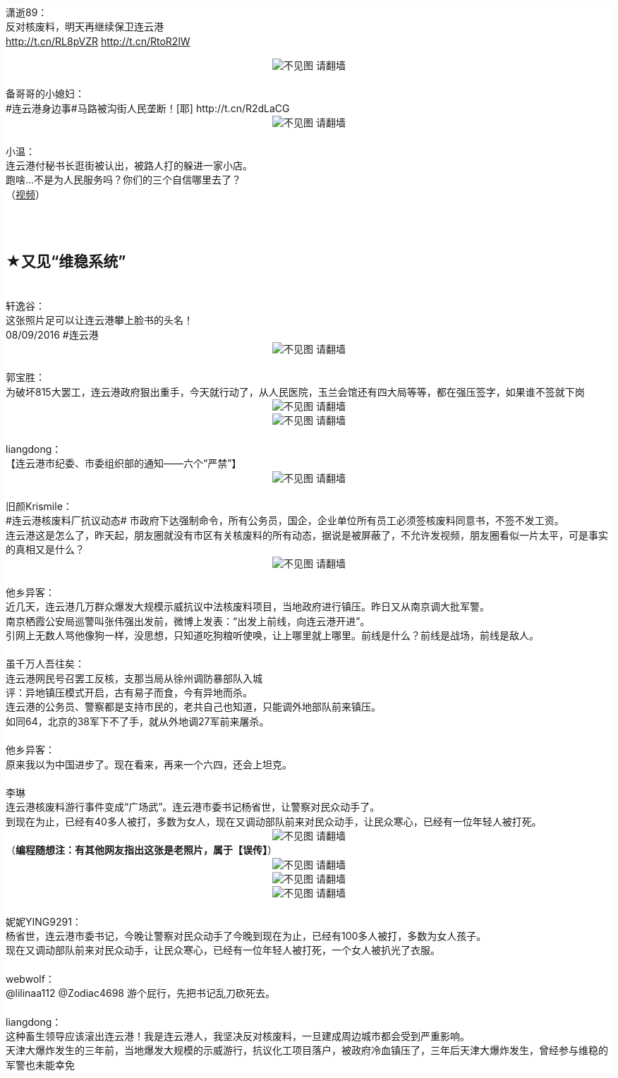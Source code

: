潇逝89：<br/>
反对核废料，明天再继续保卫连云港<br/>
http://t.cn/RL8pVZR http://t.cn/RtoR2lW<br/>
<center><img alt="不见图 请翻墙" src="images/Cy1hm8MGT8lH1ecg717jjZ2ytn7xMjmRq6lPUM24kz_SWnxLhLCThaTGgA9TXFbGwEK9nSPZzyFoTWkCLys55sirtWWGsj1nA4XzSoV7nMhM2EbZZh1B6tGXREfOi9UNfcO4jbjSz3c"/></center><br/>
备哥哥的小媳妇：<br/>
#连云港身边事#马路被沟街人民垄断！[耶] http://t.cn/R2dLaCG<br/>
<center><img alt="不见图 请翻墙" src="images/1dFwo2qX8zKZAVBiFFJ4NsvSkF3vBARxPGhQzak63jeGVdWSpapTUOmxkOSYQc99QgoTRVpH5nf17EqSXnqEdkFDi_Wnra6yq-OvTitYUDRqhLG6nX4-NN0BOW-PVUNU_X39B2GZtM8"/></center><br/>
小温：<br/>
连云港付秘书长逛街被认出，被路人打的躲进一家小店。<br/>
跑啥...不是为人民服务吗？你们的三个自信哪里去了？<br/>
（<a href="https://twitter.com/wtzwgm/status/764479796185214981" rel="nofollow" target="_blank">视频</a>）<br/>
<br/>
<br/>
<h2>★又见“维稳系统”</h2><br/>
轩逸谷：<br/>
这张照片足可以让连云港攀上脸书的头名！<br/>
08/09/2016 #连云港<br/>
<center><img alt="不见图 请翻墙" src="images/UgPeQekOHzhzTNO44kRuuNQrnEXBE0uXRGmmKZNSQM0BQOVrZDhGfv_sHqk3S8te4jh0TUGB7SKEopXe-8K7ozKlQ3MhxeSmKHdQk-suq8hLAc83uiP66QwyBcqKfE4ROLxwALkH0Xg"/></center><br/>
郭宝胜：<br/>
为破坏815大罢工，连云港政府狠出重手，今天就行动了，从人民医院，玉兰会馆还有四大局等等，都在强压签字，如果谁不签就下岗<br/>
<center><img alt="不见图 请翻墙" src="images/j0abhsU7Tmfy0jw9oJy3BNsQFnaDRBOngjuUP0l-n_iTbF1rPYNuPZ8b0vFmR0OItg5v5BSd09etJkqemOzxihlNS4xvIMQhOfI1rHfpvjg8mbQay3yjj0ZLGmuwU0c3LgSIIMbKBU0"/></center><center><img alt="不见图 请翻墙" src="images/rFZN9bYRxsUKu6FPTqMNoO8AEmS-SfG8XBq-gPUJ-YqgS4uSWcT5IyUgoPxr4VM-kV-qan2OmmcbLnU1DkiTabrvHtVJwF8Nk9KelgQoWPbsrYcMUgkPjpstEvZPGPdWcwCMT4ocN3A"/></center><br/>
liangdong：<br/>
【连云港市纪委、市委组织部的通知——六个“严禁”】<br/>
<center><img alt="不见图 请翻墙" src="images/vV_3xQ8S4qNZ2_owIvLl4UyJFSdaM30BirgGODXyIWoIpJ357qQSqEhTr2zWX5qU_krX3mK5R6hn5b6inK5VZokO-fdk7_Ja8MJhwArdHGCimgkFbLQm-7kV5PYMdTxC4_7_zeV-bw0"/></center><br/>
旧颜Krismile：<br/>
#连云港核废料厂抗议动态# 市政府下达强制命令，所有公务员，国企，企业单位所有员工必须签核废料同意书，不签不发工资。<br/>
连云港这是怎么了，昨天起，朋友圈就没有市区有关核废料的所有动态，据说是被屏蔽了，不允许发视频，朋友圈看似一片太平，可是事实的真相又是什么？<br/>
<center><img alt="不见图 请翻墙" src="images/LoPqorSrAzCMGQlUwyFF0a_4SzAdZLNgf3Q764C5fKVg3bgIyMOEis097occUEtM4LECltek8m2C3RAEhsEAs1Z_SQTbJAKTz_d24-tnwJ5S6-p1JnNFnqIlZFULkIcQVfeHMMajp8o"/></center><br/>
他乡异客：<br/>
近几天，连云港几万群众爆发大规模示威抗议中法核废料项目，当地政府进行镇压。昨日又从南京调大批军警。<br/>
南京栖霞公安局巡警叫张伟强出发前，微博上发表：“出发上前线，向连云港开进”。<br/>
引网上无数人骂他像狗一样，没思想，只知道吃狗粮听使唤，让上哪里就上哪里。前线是什么？前线是战场，前线是敌人。<br/>
<br/>
虽千万人吾往矣：<br/>
连云港网民号召罢工反核，支那当局从徐州调防暴部队入城<br/>
评：异地镇压模式开启，古有易子而食，今有异地而杀。<br/>
连云港的公务员、警察都是支持市民的，老共自己也知道，只能调外地部队前来镇压。<br/>
如同64，北京的38军下不了手，就从外地调27军前来屠杀。<br/>
<br/>
他乡异客：<br/>
原来我以为中国进步了。现在看来，再来一个六四，还会上坦克。<br/>
<br/>
李琳<br/>
连云港核废料游行事件变成“广场武”。连云港市委书记杨省世，让警察对民众动手了。<br/>
到现在为止，已经有40多人被打，多数为女人，现在又调动部队前来对民众动手，让民众寒心，已经有一位年轻人被打死。<br/>
<center><img alt="不见图 请翻墙" src="images/Y8damb_A6NS9oyy_g0PqEfmtkfuQXu2CVukMjV7GDz3BCMeWpGQrcxKcSXSO8YgC5PMSofaF1NuyirBN6_A9DXDxc3tqO3CDWLSTnAGkhHyOPA8q_oxtRg1Qxk3hfUow-DkEYF6P1w0"/></center>（<b>编程随想注：有其他网友指出这张是老照片，属于【误传】</b>）<br/>
<center><img alt="不见图 请翻墙" src="images/nxttFzEWhBFGU40xSNSQPyUR5bFq8GVkTAfHBBdBech2L7cQzUCYKIjXkdq1GsUNP9oWqbYogIbmL-Gw398Yxc-OYOMG4tHNtaGOmIYWl6c1Hpp6wBiX5kp9JxQ3dsxU4XVimeHfjHc"/></center><center><img alt="不见图 请翻墙" src="images/4bnL6O0F0UXo78LP27G0PAS5o5QriddKdCVPJ5tjGMUf2YkWaCPwor0_8sOdGoM1qkz5JwngBLvvd7EAyYlfI7fJRhgNvkYZPHVK0558Eas0SsLCnIlJqc-X4rTtts6cLEZ67KKjyfg"/></center><center><img alt="不见图 请翻墙" src="images/qkRtz36WZvV4F9r1sXPYptUxkA6_l5Pdn74C028LE3iJp3DzVj_vwcQwWy5-mc4jd83tvNmjBxPjSRKztt4lNEsFYa6UvebMHoJxj8KPN3WNgPHicVYkwY8boZjspk3Cc4fUrFjN15A"/></center><br/>
妮妮YING9291：<br/>
杨省世，连云港市委书记，今晚让警察对民众动手了今晚到现在为止，已经有100多人被打，多数为女人孩子。<br/>
现在又调动部队前来对民众动手，让民众寒心，已经有一位年轻人被打死，一个女人被扒光了衣服。<br/>
<br/>
webwolf：<br/>
@lilinaa112 @Zodiac4698 游个屁行，先把书记乱刀砍死去。<br/>
<br/>
liangdong：<br/>
这种畜生领导应该滚出连云港！我是连云港人，我坚决反对核废料，一旦建成周边城市都会受到严重影响。<br/>
天津大爆炸发生的三年前，当地爆发大规模的示威游行，抗议化工项目落户，被政府冷血镇压了，三年后天津大爆炸发生，曾经参与维稳的军警也未能幸免<br/>